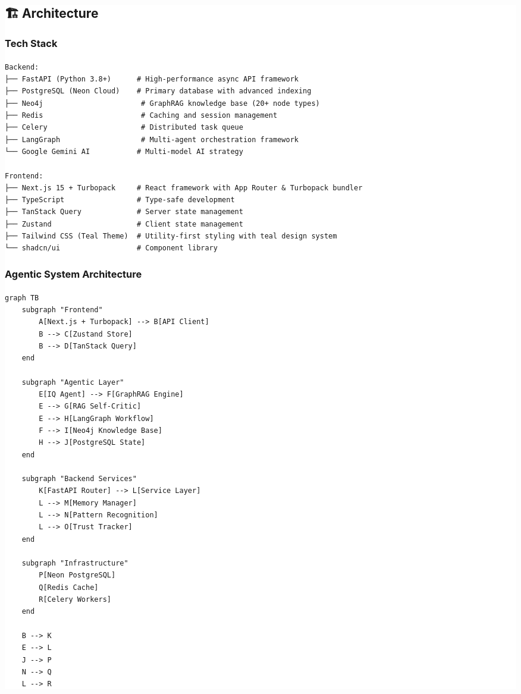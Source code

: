 ## 🏗️ Architecture

### Tech Stack

```
Backend:
├── FastAPI (Python 3.8+)      # High-performance async API framework
├── PostgreSQL (Neon Cloud)    # Primary database with advanced indexing
├── Neo4j                       # GraphRAG knowledge base (20+ node types)
├── Redis                       # Caching and session management
├── Celery                      # Distributed task queue
├── LangGraph                   # Multi-agent orchestration framework
└── Google Gemini AI           # Multi-model AI strategy

Frontend:
├── Next.js 15 + Turbopack     # React framework with App Router & Turbopack bundler
├── TypeScript                 # Type-safe development
├── TanStack Query             # Server state management
├── Zustand                    # Client state management
├── Tailwind CSS (Teal Theme)  # Utility-first styling with teal design system
└── shadcn/ui                  # Component library
```

### Agentic System Architecture

```mermaid
graph TB
    subgraph "Frontend"
        A[Next.js + Turbopack] --> B[API Client]
        B --> C[Zustand Store]
        B --> D[TanStack Query]
    end
    
    subgraph "Agentic Layer"
        E[IQ Agent] --> F[GraphRAG Engine]
        E --> G[RAG Self-Critic]
        E --> H[LangGraph Workflow]
        F --> I[Neo4j Knowledge Base]
        H --> J[PostgreSQL State]
    end
    
    subgraph "Backend Services"
        K[FastAPI Router] --> L[Service Layer]
        L --> M[Memory Manager]
        L --> N[Pattern Recognition]
        L --> O[Trust Tracker]
    end
    
    subgraph "Infrastructure"
        P[Neon PostgreSQL]
        Q[Redis Cache]
        R[Celery Workers]
    end
    
    B --> K
    E --> L
    J --> P
    N --> Q
    L --> R
```
